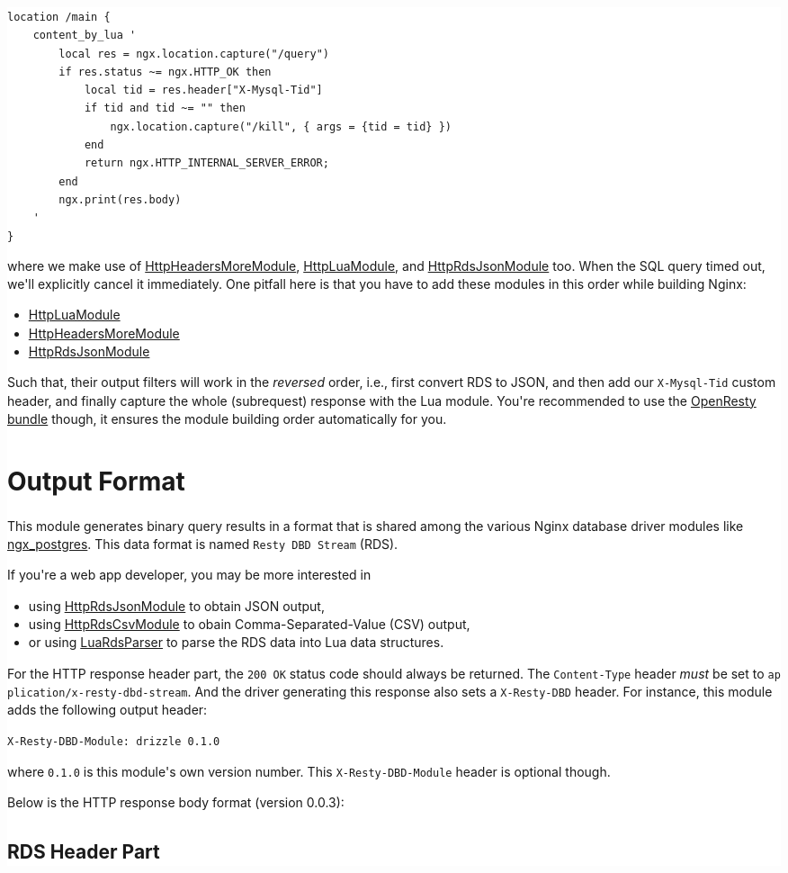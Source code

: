     location /main {
        content_by_lua '
            local res = ngx.location.capture("/query")
            if res.status ~= ngx.HTTP_OK then
                local tid = res.header["X-Mysql-Tid"]
                if tid and tid ~= "" then
                    ngx.location.capture("/kill", { args = {tid = tid} })
                end
                return ngx.HTTP_INTERNAL_SERVER_ERROR;
            end
            ngx.print(res.body)
        '
    }

where we make use of [HttpHeadersMoreModule](http://wiki.nginx.org/HttpHeadersMoreModule), [HttpLuaModule](http://wiki.nginx.org/HttpLuaModule), and [HttpRdsJsonModule](http://wiki.nginx.org/HttpRdsJsonModule) too. When the SQL query timed out, we'll explicitly cancel it immediately. One pitfall here is that you have to add these modules in this order while building Nginx:

* [HttpLuaModule](http://wiki.nginx.org/HttpLuaModule)
* [HttpHeadersMoreModule](http://wiki.nginx.org/HttpHeadersMoreModule)
* [HttpRdsJsonModule](http://wiki.nginx.org/HttpRdsJsonModule)

Such that, their output filters will work in the *reversed* order, i.e., first convert RDS to JSON, and then add our `X-Mysql-Tid` custom header, and finally capture the whole (subrequest) response with the Lua module. You're recommended to use the [OpenResty bundle](http://openresty.org/) though, it ensures the module building order automatically for you.

Output Format
=============

This module generates binary query results in a format that is shared among the various Nginx database driver modules like [ngx_postgres](http://github.com/FRiCKLE/ngx_postgres/). This data format is named `Resty DBD Stream` (RDS).

If you're a web app developer, you may be more interested in

* using [HttpRdsJsonModule](http://wiki.nginx.org/HttpRdsJsonModule) to obtain JSON output,
* using [HttpRdsCsvModule](http://wiki.nginx.org/HttpRdsCsvModule) to obain Comma-Separated-Value (CSV) output,
* or using [LuaRdsParser](http://wiki.nginx.org/LuaRdsParser) to parse the RDS data into Lua data structures.

For the HTTP response header part, the `200 OK` status code should always be returned. The `Content-Type` header *must* be set to `application/x-resty-dbd-stream`. And the driver generating this response also sets a `X-Resty-DBD` header. For instance, this module adds the following output header:

    X-Resty-DBD-Module: drizzle 0.1.0

where `0.1.0` is this module's own version number. This `X-Resty-DBD-Module` header is optional though.

Below is the HTTP response body format (version 0.0.3):

RDS Header Part
---------------
